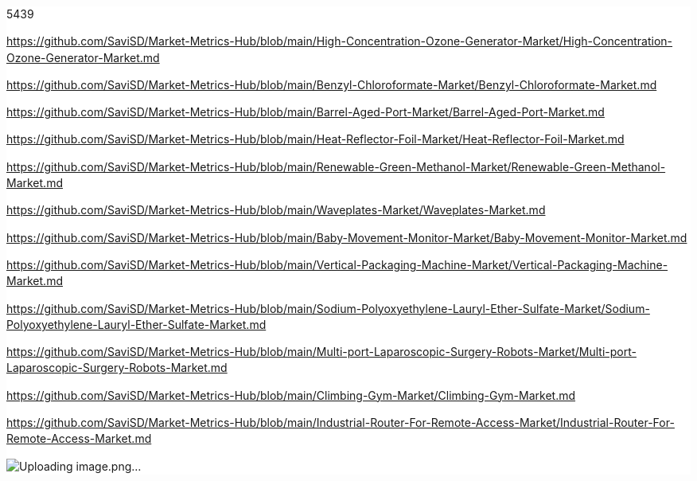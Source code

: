 5439</p><p><a href="https://github.com/SaviSD/Market-Metrics-Hub/blob/main/High-Concentration-Ozone-Generator-Market/High-Concentration-Ozone-Generator-Market.md">https://github.com/SaviSD/Market-Metrics-Hub/blob/main/High-Concentration-Ozone-Generator-Market/High-Concentration-Ozone-Generator-Market.md</a></p><p><a href="https://github.com/SaviSD/Market-Metrics-Hub/blob/main/Benzyl-Chloroformate-Market/Benzyl-Chloroformate-Market.md">https://github.com/SaviSD/Market-Metrics-Hub/blob/main/Benzyl-Chloroformate-Market/Benzyl-Chloroformate-Market.md</a></p><p><a href="https://github.com/SaviSD/Market-Metrics-Hub/blob/main/Barrel-Aged-Port-Market/Barrel-Aged-Port-Market.md">https://github.com/SaviSD/Market-Metrics-Hub/blob/main/Barrel-Aged-Port-Market/Barrel-Aged-Port-Market.md</a></p><p><a href="https://github.com/SaviSD/Market-Metrics-Hub/blob/main/Heat-Reflector-Foil-Market/Heat-Reflector-Foil-Market.md">https://github.com/SaviSD/Market-Metrics-Hub/blob/main/Heat-Reflector-Foil-Market/Heat-Reflector-Foil-Market.md</a></p><p><a href="https://github.com/SaviSD/Market-Metrics-Hub/blob/main/Renewable-Green-Methanol-Market/Renewable-Green-Methanol-Market.md">https://github.com/SaviSD/Market-Metrics-Hub/blob/main/Renewable-Green-Methanol-Market/Renewable-Green-Methanol-Market.md</a></p><p><a href="https://github.com/SaviSD/Market-Metrics-Hub/blob/main/Waveplates-Market/Waveplates-Market.md">https://github.com/SaviSD/Market-Metrics-Hub/blob/main/Waveplates-Market/Waveplates-Market.md</a></p><p><a href="https://github.com/SaviSD/Market-Metrics-Hub/blob/main/Baby-Movement-Monitor-Market/Baby-Movement-Monitor-Market.md">https://github.com/SaviSD/Market-Metrics-Hub/blob/main/Baby-Movement-Monitor-Market/Baby-Movement-Monitor-Market.md</a></p><p><a href="https://github.com/SaviSD/Market-Metrics-Hub/blob/main/Vertical-Packaging-Machine-Market/Vertical-Packaging-Machine-Market.md">https://github.com/SaviSD/Market-Metrics-Hub/blob/main/Vertical-Packaging-Machine-Market/Vertical-Packaging-Machine-Market.md</a></p><p><a href="https://github.com/SaviSD/Market-Metrics-Hub/blob/main/Sodium-Polyoxyethylene-Lauryl-Ether-Sulfate-Market/Sodium-Polyoxyethylene-Lauryl-Ether-Sulfate-Market.md">https://github.com/SaviSD/Market-Metrics-Hub/blob/main/Sodium-Polyoxyethylene-Lauryl-Ether-Sulfate-Market/Sodium-Polyoxyethylene-Lauryl-Ether-Sulfate-Market.md</a></p><p><a href="https://github.com/SaviSD/Market-Metrics-Hub/blob/main/Multi-port-Laparoscopic-Surgery-Robots-Market/Multi-port-Laparoscopic-Surgery-Robots-Market.md">https://github.com/SaviSD/Market-Metrics-Hub/blob/main/Multi-port-Laparoscopic-Surgery-Robots-Market/Multi-port-Laparoscopic-Surgery-Robots-Market.md</a></p><p><a href="https://github.com/SaviSD/Market-Metrics-Hub/blob/main/Climbing-Gym-Market/Climbing-Gym-Market.md">https://github.com/SaviSD/Market-Metrics-Hub/blob/main/Climbing-Gym-Market/Climbing-Gym-Market.md</a></p><p><a href="https://github.com/SaviSD/Market-Metrics-Hub/blob/main/Industrial-Router-For-Remote-Access-Market/Industrial-Router-For-Remote-Access-Market.md">https://github.com/SaviSD/Market-Metrics-Hub/blob/main/Industrial-Router-For-Remote-Access-Market/Industrial-Router-For-Remote-Access-Market.md</a></p>
![Uploading image.png…]()
